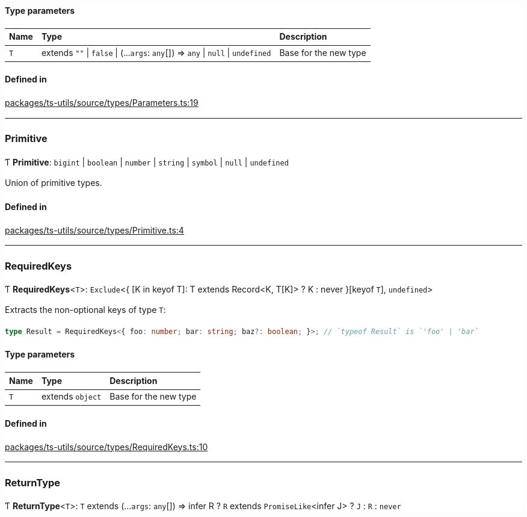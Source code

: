 #### Type parameters

| Name | Type                                                                              | Description           |
| :--- | :-------------------------------------------------------------------------------- | :-------------------- |
| `T`  | extends `""` \| `false` \| (...`args`: `any`[]) => `any` \| `null` \| `undefined` | Base for the new type |

#### Defined in

[packages/ts-utils/source/types/Parameters.ts:19](https://github.com/jakubmazanec/js-tools/blob/9df49e8/packages/ts-utils/source/types/Parameters.ts#L19)

---

### Primitive

Ƭ **Primitive**: `bigint` \| `boolean` \| `number` \| `string` \| `symbol` \| `null` \| `undefined`

Union of primitive types.

#### Defined in

[packages/ts-utils/source/types/Primitive.ts:4](https://github.com/jakubmazanec/js-tools/blob/9df49e8/packages/ts-utils/source/types/Primitive.ts#L4)

---

### RequiredKeys

Ƭ **RequiredKeys**\<`T`\>: `Exclude`\<\{ [K in keyof T]: T extends Record\<K, T[K]\> ? K : never
}[keyof `T`], `undefined`\>

Extracts the non-optional keys of type `T`:

```TypeScript
type Result = RequiredKeys<{ foo: number; bar: string; baz?: boolean; }>; // `typeof Result` is `'foo' | 'bar`
```

#### Type parameters

| Name | Type             | Description           |
| :--- | :--------------- | :-------------------- |
| `T`  | extends `object` | Base for the new type |

#### Defined in

[packages/ts-utils/source/types/RequiredKeys.ts:10](https://github.com/jakubmazanec/js-tools/blob/9df49e8/packages/ts-utils/source/types/RequiredKeys.ts#L10)

---

### ReturnType

Ƭ **ReturnType**\<`T`\>: `T` extends (...`args`: `any`[]) => infer R ? `R` extends
`PromiseLike`\<infer J\> ? `J` : `R` : `never`
